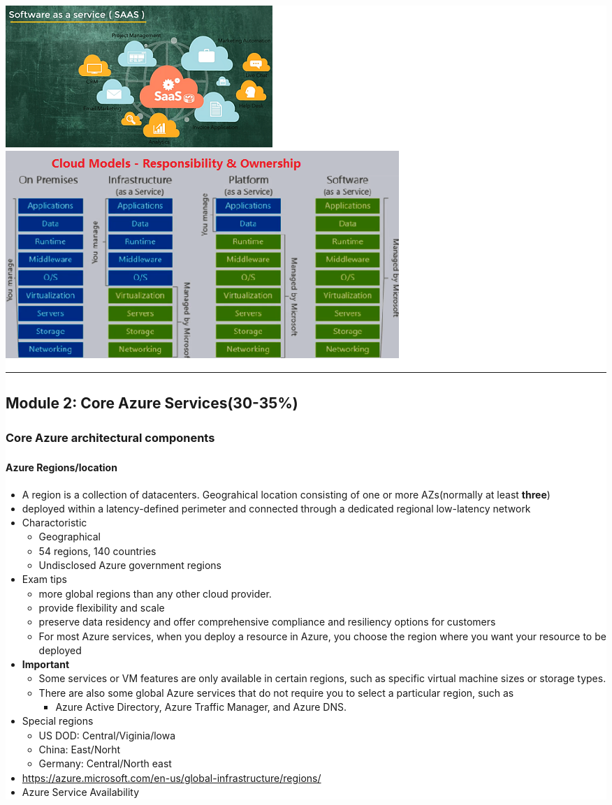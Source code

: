 ![SaaS](https://github.com/honggzb/Study-General/blob/master/Cloud-study/images/SaaS.png)
![cloud responsiblity](https://github.com/honggzb/Study-General/blob/master/Cloud-study/images/cloud%20responsiblity.png)

-------------------------------------------

## Module 2: Core Azure Services(30-35%)

### Core Azure architectural components

#### Azure Regions/location

- A region is a collection of datacenters. Geograhical location consisting of one or more AZs(normally at least **three**)
- deployed within a latency-defined perimeter and connected through a dedicated regional low-latency network
- Charactoristic
  - Geographical
  - 54 regions, 140 countries
  - Undisclosed Azure government regions
- Exam tips
  - more global regions than any other cloud provider.
  - provide flexibility and scale
  - preserve data residency and offer comprehensive compliance and resiliency options for customers
  - For most Azure services, when you deploy a resource in Azure, you choose the region where you want your resource to be deployed
- **Important**
  - Some services or VM features are only available in certain regions, such as specific virtual machine sizes or storage types.
  - There are also some global Azure services that do not require you to select a particular region, such as
    - Azure Active Directory, Azure Traffic Manager, and Azure DNS.
- Special regions
  - US DOD: Central/Viginia/lowa
  - China:  East/Norht
  - Germany: Central/North east
- https://azure.microsoft.com/en-us/global-infrastructure/regions/
- Azure Service Availability